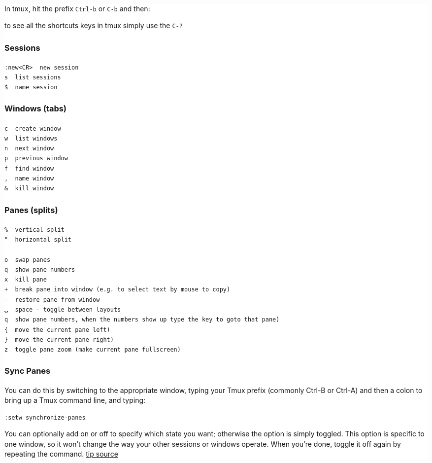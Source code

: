 In tmux, hit the prefix `Ctrl-b` or `C-b`  and then:

to see all the shortcuts keys in tmux simply use the `C-?`

### Sessions

```properties
:new<CR>  new session
s  list sessions
$  name session
```

### Windows (tabs)

```properties
c  create window
w  list windows
n  next window
p  previous window
f  find window
,  name window
&  kill window
```

### Panes (splits)

```properties
%  vertical split
"  horizontal split

o  swap panes
q  show pane numbers
x  kill pane
+  break pane into window (e.g. to select text by mouse to copy)
-  restore pane from window
⍽  space - toggle between layouts
q  show pane numbers, when the numbers show up type the key to goto that pane)
{  move the current pane left)
}  move the current pane right)
z  toggle pane zoom (make current pane fullscreen)
```

### Sync Panes

You can do this by switching to the appropriate window, typing your Tmux prefix (commonly Ctrl-B or Ctrl-A) and then a colon to bring up a Tmux command line, and typing:

```properties
:setw synchronize-panes
```

You can optionally add on or off to specify which state you want; otherwise the option is simply toggled. This option is specific to one window, so it won’t change the way your other sessions or windows operate. When you’re done, toggle it off again by repeating the command. [tip source](http://blog.sanctum.geek.nz/sync-tmux-panes/)
